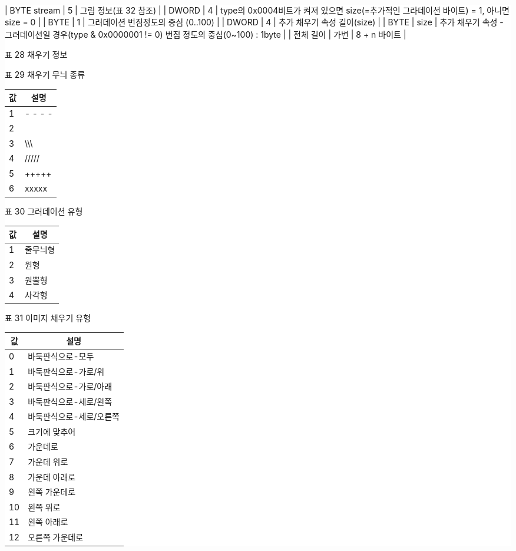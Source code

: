 | BYTE stream         | 5         | 그림 정보(표 32 참조)                                                                                   |
| DWORD               | 4         | type의 0x0004비트가 켜져 있으면 size(=추가적인 그라데이션 바이트) = 1, 아니면 size = 0                                   |
| BYTE                | 1         | 그러데이션 번짐정도의 중심 (0..100)                                                                          |
| DWORD               | 4         | 추가 채우기 속성 길이(size)                                                                               |
| BYTE                | size      | 추가 채우기 속성 - 그러데이션일 경우(type & 0x0000001 != 0) 번짐 정도의 중심(0~100) : 1byte                            |
| 전체 길이               | 가변        | 8 + n 바이트                                                                                        |

표 28 채우기 정보

표 29 채우기 무늬 종류

|   값 | 설명      |
|-----|---------|
|   1 | - - - - |
|   2 | |||||   |
|   3 | \\\\\   |
|   4 | /////   |
|   5 | +++++   |
|   6 | xxxxx   |

표 30 그러데이션 유형

|   값 | 설명   |
|-----|------|
|   1 | 줄무늬형 |
|   2 | 원형   |
|   3 | 원뿔형  |
|   4 | 사각형  |

표 31 이미지 채우기 유형

|   값 | 설명            |
|-----|---------------|
|   0 | 바둑판식으로-모두     |
|   1 | 바둑판식으로-가로/위   |
|   2 | 바둑판식으로-가로/아래  |
|   3 | 바둑판식으로-세로/왼쪽  |
|   4 | 바둑판식으로-세로/오른쪽 |
|   5 | 크기에 맞추어       |
|   6 | 가운데로          |
|   7 | 가운데 위로        |
|   8 | 가운데 아래로       |
|   9 | 왼쪽 가운데로       |
|  10 | 왼쪽 위로         |
|  11 | 왼쪽 아래로        |
|  12 | 오른쪽 가운데로      |
